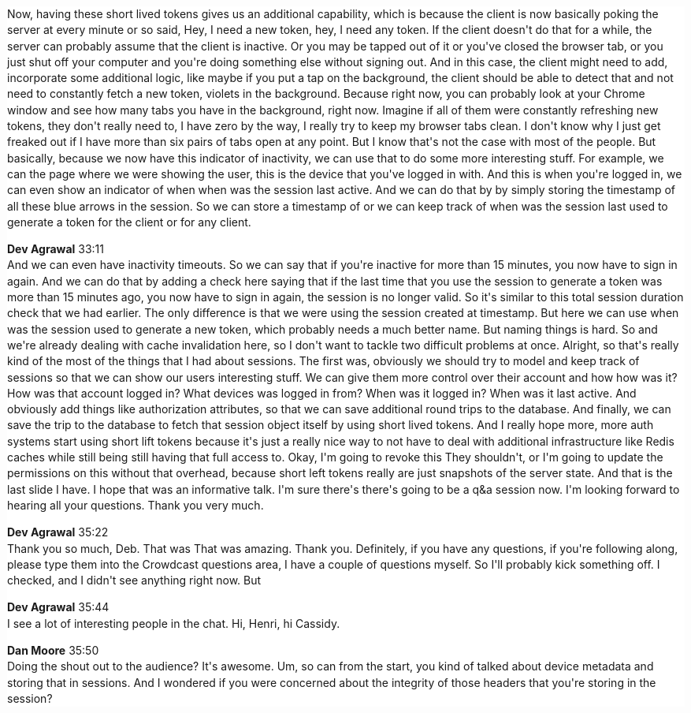 Now, having these short lived tokens gives us an additional capability, which is because the client is now basically poking the server at every minute or so said, Hey, I need a new token, hey, I need any token. If the client doesn't do that for a while, the server can probably assume that the client is inactive. Or you may be tapped out of it or you've closed the browser tab, or you just shut off your computer and you're doing something else without signing out. And in this case, the client might need to add, incorporate some additional logic, like maybe if you put a tap on the background, the client should be able to detect that and not need to constantly fetch a new token, violets in the background. Because right now, you can probably look at your Chrome window and see how many tabs you have in the background, right now. Imagine if all of them were constantly refreshing new tokens, they don't really need to, I have zero by the way, I really try to keep my browser tabs clean. I don't know why I just get freaked out if I have more than six pairs of tabs open at any point. But I know that's not the case with most of the people. But basically, because we now have this indicator of inactivity, we can use that to do some more interesting stuff. For example, we can the page where we were showing the user, this is the device that you've logged in with. And this is when you're logged in, we can even show an indicator of when when was the session last active. And we can do that by by simply storing the timestamp of all these blue arrows in the session. So we can store a timestamp of or we can keep track of when was the session last used to generate a token for the client or for any client.

**Dev Agrawal**  33:11  
And we can even have inactivity timeouts. So we can say that if you're inactive for more than 15 minutes, you now have to sign in again. And we can do that by adding a check here saying that if the last time that you use the session to generate a token was more than 15 minutes ago, you now have to sign in again, the session is no longer valid. So it's similar to this total session duration check that we had earlier. The only difference is that we were using the session created at timestamp. But here we can use when was the session used to generate a new token, which probably needs a much better name. But naming things is hard. So and we're already dealing with cache invalidation here, so I don't want to tackle two difficult problems at once. Alright, so that's really kind of the most of the things that I had about sessions. The first was, obviously we should try to model and keep track of sessions so that we can show our users interesting stuff. We can give them more control over their account and how how was it? How was that account logged in? What devices was logged in from? When was it logged in? When was it last active. And obviously add things like authorization attributes, so that we can save additional round trips to the database. And finally, we can save the trip to the database to fetch that session object itself by using short lived tokens. And I really hope more, more auth systems start using short lift tokens because it's just a really nice way to not have to deal with additional infrastructure like Redis caches while still being still having that full access to. Okay, I'm going to revoke this They shouldn't, or I'm going to update the permissions on this without that overhead, because short left tokens really are just snapshots of the server state. And that is the last slide I have. I hope that was an informative talk. I'm sure there's there's going to be a q&a session now. I'm looking forward to hearing all your questions. Thank you very much.

**Dev Agrawal**  35:22  
Thank you so much, Deb. That was That was amazing. Thank you. Definitely, if you have any questions, if you're following along, please type them into the Crowdcast questions area, I have a couple of questions myself. So I'll probably kick something off. I checked, and I didn't see anything right now. But

**Dev Agrawal**  35:44  
I see a lot of interesting people in the chat. Hi, Henri, hi Cassidy.

**Dan Moore**  35:50  
Doing the shout out to the audience? It's awesome. Um, so can from the start, you kind of talked about device metadata and storing that in sessions. And I wondered if you were concerned about the integrity of those headers that you're storing in the session?
